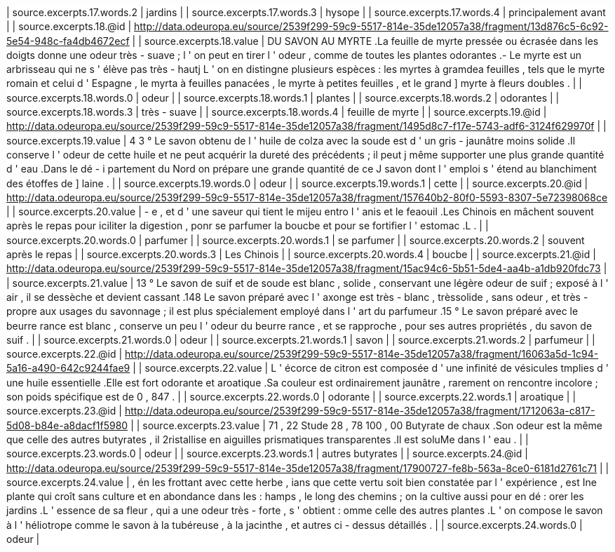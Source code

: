 | source.excerpts.17.words.2 | jardins |
| source.excerpts.17.words.3 | hysope |
| source.excerpts.17.words.4 | principalement avant |
| source.excerpts.18.@id | http://data.odeuropa.eu/source/2539f299-59c9-5517-814e-35de12057a38/fragment/13d876c5-6c92-5e54-948c-fa4db4672ecf |
| source.excerpts.18.value | DU SAVON AU MYRTE .La feuille de myrte pressée ou écrasée dans les doigts donne une odeur très - suave ; l ' on peut en tirer l ' odeur , comme de toutes les plantes odorantes .- Le myrte est un arbrisseau qui ne s ' élève pas très - hautj L ' on en distingne plusieurs espèces : les myrtes à gramdea feuilles , tels que le myrte romain et celui d ' Espagne , le myrta à feuilles panacées , le myrte à petites feuilles , et le grand ] myrte à fleurs doubles . |
| source.excerpts.18.words.0 | odeur |
| source.excerpts.18.words.1 | plantes |
| source.excerpts.18.words.2 | odorantes |
| source.excerpts.18.words.3 | très - suave |
| source.excerpts.18.words.4 | feuille de myrte |
| source.excerpts.19.@id | http://data.odeuropa.eu/source/2539f299-59c9-5517-814e-35de12057a38/fragment/1495d8c7-f17e-5743-adf6-3124f629970f |
| source.excerpts.19.value | 4 3 ° Le savon obtenu de l ' huile de colza avec la soude est d ' un gris - jaunâtre moins solide .Il conserve l ' odeur de cette huile et ne peut acquérir la dureté des précédents ; il peut j même supporter une plus grande quantité d ' eau .Dans le dé - i partement du Nord on prépare une grande quantité de ce J savon dont l ' emploi s ' étend au blanchiment des étoffes de ] laine . |
| source.excerpts.19.words.0 | odeur |
| source.excerpts.19.words.1 | cette |
| source.excerpts.20.@id | http://data.odeuropa.eu/source/2539f299-59c9-5517-814e-35de12057a38/fragment/157640b2-80f0-5593-8307-5e72398068ce |
| source.excerpts.20.value | - e , et d ' une saveur qui tient le mijeu entro l ' anis et le feaouil .Les Chinois en mâchent souvent après le repas pour iciliter la digestion , ponr se parfumer la boucbe et pour se fortifier l ' estomac .L . |
| source.excerpts.20.words.0 | parfumer |
| source.excerpts.20.words.1 | se parfumer |
| source.excerpts.20.words.2 | souvent après le repas |
| source.excerpts.20.words.3 | Les Chinois |
| source.excerpts.20.words.4 | boucbe |
| source.excerpts.21.@id | http://data.odeuropa.eu/source/2539f299-59c9-5517-814e-35de12057a38/fragment/15ac94c6-5b51-5de4-aa4b-a1db920fdc73 |
| source.excerpts.21.value | 13 ° Le savon de suif et de soude est blanc , solide , conservant une légère odeur de suif ; exposé à l ' air , il se dessèche et devient cassant .148 Le savon préparé avec l ' axonge est très - blanc , trèssolide , sans odeur , et très - propre aux usages du savonnage ; il est plus spécialement employé dans l ' art du parfumeur .15 ° Le savon préparé avec le beurre rance est blanc , conserve un peu l ' odeur du beurre rance , et se rapproche , pour ses autres propriétés , du savon de suif . |
| source.excerpts.21.words.0 | odeur |
| source.excerpts.21.words.1 | savon |
| source.excerpts.21.words.2 | parfumeur |
| source.excerpts.22.@id | http://data.odeuropa.eu/source/2539f299-59c9-5517-814e-35de12057a38/fragment/16063a5d-1c94-5a16-a490-642c9244fae9 |
| source.excerpts.22.value | L ' écorce de citron est composée d ' une infinité de vésicules tmplies d ' une huile essentielle .Elle est fort odorante et aroatique .Sa couleur est ordinairement jaunâtre , rarement on rencontre incolore ; son poids spécifique est de 0 , 847 . |
| source.excerpts.22.words.0 | odorante |
| source.excerpts.22.words.1 | aroatique |
| source.excerpts.23.@id | http://data.odeuropa.eu/source/2539f299-59c9-5517-814e-35de12057a38/fragment/1712063a-c817-5d08-b84e-a8dacf1f5980 |
| source.excerpts.23.value | 71 , 22 Stude 28 , 78 100 , 00 Butyrate de chaux .Son odeur est la même que celle des autres butyrates , il 2ristallise en aiguilles prismatiques transparentes .Il est soluMe dans l ' eau . |
| source.excerpts.23.words.0 | odeur |
| source.excerpts.23.words.1 | autres butyrates |
| source.excerpts.24.@id | http://data.odeuropa.eu/source/2539f299-59c9-5517-814e-35de12057a38/fragment/17900727-fe8b-563a-8ce0-6181d2761c71 |
| source.excerpts.24.value | , én les frottant avec cette herbe , ians que cette vertu soit bien constatée par l ' expérience , est Ine plante qui croît sans culture et en abondance dans les : hamps , le long des chemins ; on la cultive aussi pour en dé : orer les jardins .L ' essence de sa fleur , qui a une odeur très - forte , s ' obtient : omme celle des autres plantes .L ' on compose le savon à l ' héliotrope comme le savon à la tubéreuse , à la jacinthe , et autres ci - dessus détaillés . |
| source.excerpts.24.words.0 | odeur |
